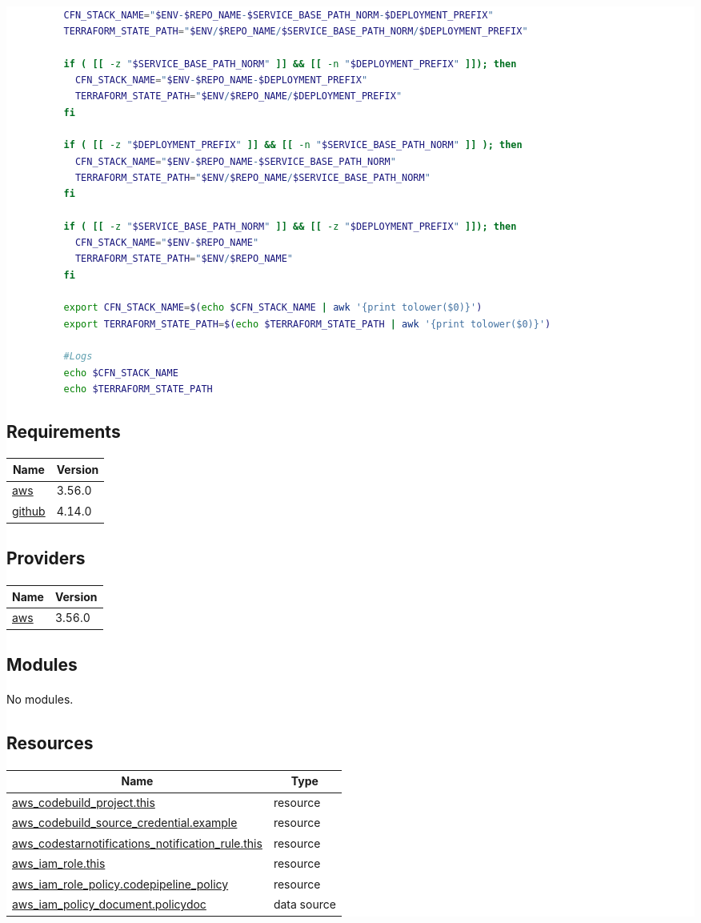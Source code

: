 ```bash
          CFN_STACK_NAME="$ENV-$REPO_NAME-$SERVICE_BASE_PATH_NORM-$DEPLOYMENT_PREFIX"
          TERRAFORM_STATE_PATH="$ENV/$REPO_NAME/$SERVICE_BASE_PATH_NORM/$DEPLOYMENT_PREFIX"

          if ( [[ -z "$SERVICE_BASE_PATH_NORM" ]] && [[ -n "$DEPLOYMENT_PREFIX" ]]); then
            CFN_STACK_NAME="$ENV-$REPO_NAME-$DEPLOYMENT_PREFIX"
            TERRAFORM_STATE_PATH="$ENV/$REPO_NAME/$DEPLOYMENT_PREFIX"
          fi

          if ( [[ -z "$DEPLOYMENT_PREFIX" ]] && [[ -n "$SERVICE_BASE_PATH_NORM" ]] ); then
            CFN_STACK_NAME="$ENV-$REPO_NAME-$SERVICE_BASE_PATH_NORM"
            TERRAFORM_STATE_PATH="$ENV/$REPO_NAME/$SERVICE_BASE_PATH_NORM"
          fi

          if ( [[ -z "$SERVICE_BASE_PATH_NORM" ]] && [[ -z "$DEPLOYMENT_PREFIX" ]]); then
            CFN_STACK_NAME="$ENV-$REPO_NAME"
            TERRAFORM_STATE_PATH="$ENV/$REPO_NAME"
          fi 

          export CFN_STACK_NAME=$(echo $CFN_STACK_NAME | awk '{print tolower($0)}')
          export TERRAFORM_STATE_PATH=$(echo $TERRAFORM_STATE_PATH | awk '{print tolower($0)}')

          #Logs
          echo $CFN_STACK_NAME
          echo $TERRAFORM_STATE_PATH
```

## Requirements

| Name | Version |
|------|---------|
| <a name="requirement_aws"></a> [aws](#requirement\_aws) | 3.56.0 |
| <a name="requirement_github"></a> [github](#requirement\_github) | 4.14.0 |

## Providers

| Name | Version |
|------|---------|
| <a name="provider_aws"></a> [aws](#provider\_aws) | 3.56.0 |

## Modules

No modules.

## Resources

| Name | Type |
|------|------|
| [aws_codebuild_project.this](https://registry.terraform.io/providers/hashicorp/aws/3.56.0/docs/resources/codebuild_project) | resource |
| [aws_codebuild_source_credential.example](https://registry.terraform.io/providers/hashicorp/aws/3.56.0/docs/resources/codebuild_source_credential) | resource |
| [aws_codestarnotifications_notification_rule.this](https://registry.terraform.io/providers/hashicorp/aws/3.56.0/docs/resources/codestarnotifications_notification_rule) | resource |
| [aws_iam_role.this](https://registry.terraform.io/providers/hashicorp/aws/3.56.0/docs/resources/iam_role) | resource |
| [aws_iam_role_policy.codepipeline_policy](https://registry.terraform.io/providers/hashicorp/aws/3.56.0/docs/resources/iam_role_policy) | resource |
| [aws_iam_policy_document.policydoc](https://registry.terraform.io/providers/hashicorp/aws/3.56.0/docs/data-sources/iam_policy_document) | data source |
